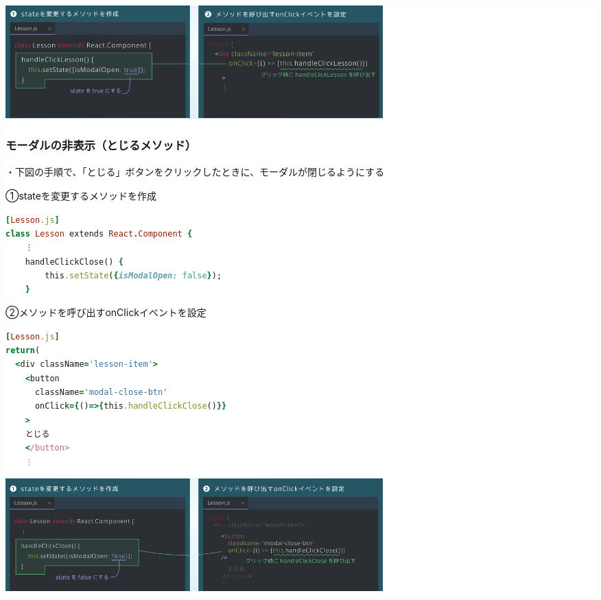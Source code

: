 <img width="550" src="画像/モーダル表示.png">

### モーダルの非表示（とじるメソッド）
・下図の手順で、「とじる」ボタンをクリックしたときに、モーダルが閉じるようにする

①stateを変更するメソッドを作成
```rb
[Lesson.js]
class Lesson extends React.Component {
    ⋮
    handleClickClose() {
        this.setState({isModalOpen: false});
    }
```
②メソッドを呼び出すonClickイベントを設定
```rb
[Lesson.js]
return(
  <div className='lesson-item'>
    <button
      className='modal-close-btn'
      onClick={()=>{this.handleClickClose()}}
    >
    とじる
    </button>
    ⋮
```

<img width="550" src="画像/モーダル非表示.png">